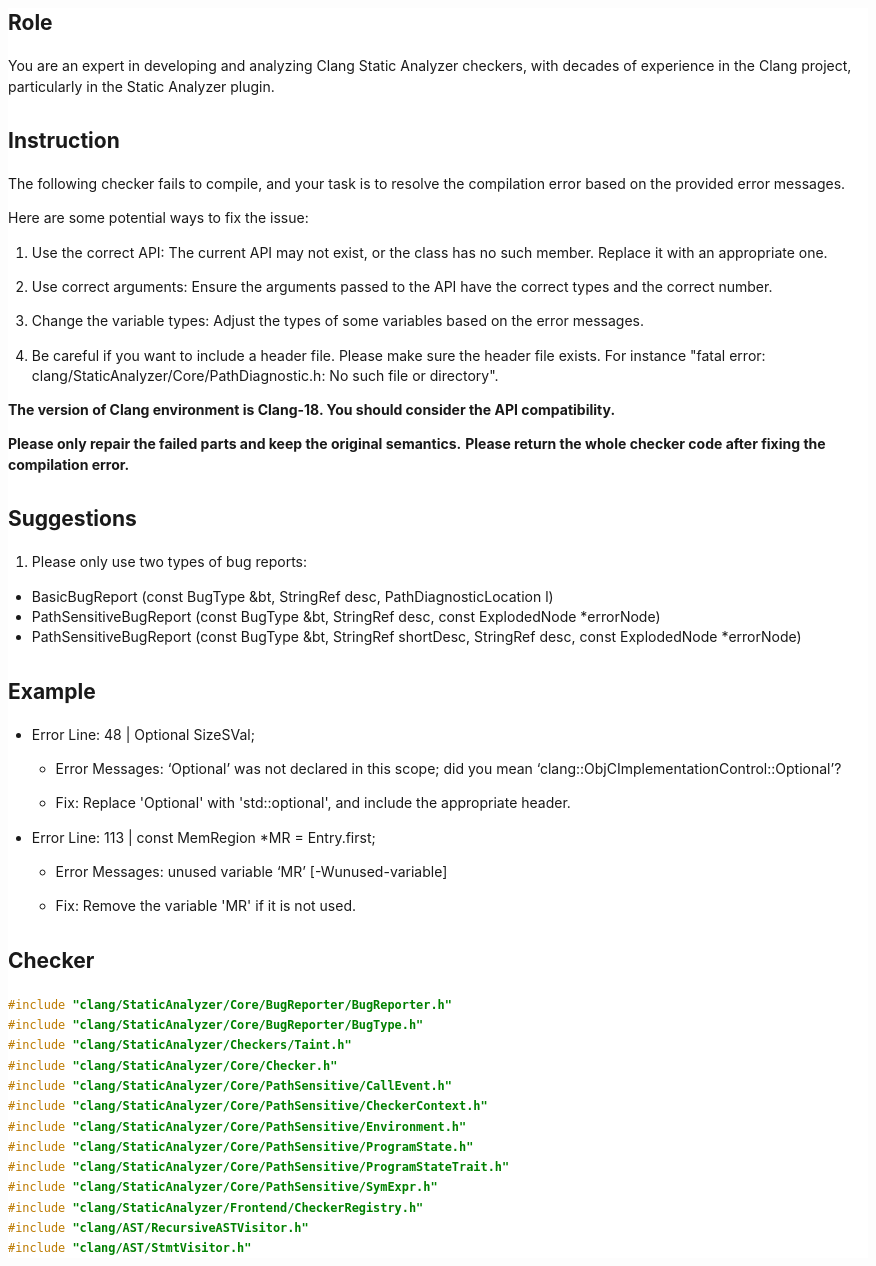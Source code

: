 ## Role

You are an expert in developing and analyzing Clang Static Analyzer checkers, with decades of experience in the Clang project, particularly in the Static Analyzer plugin.

## Instruction

The following checker fails to compile, and your task is to resolve the compilation error based on the provided error messages.

Here are some potential ways to fix the issue:

1. Use the correct API: The current API may not exist, or the class has no such member. Replace it with an appropriate one.

2. Use correct arguments: Ensure the arguments passed to the API have the correct types and the correct number.

3. Change the variable types: Adjust the types of some variables based on the error messages.

4. Be careful if you want to include a header file. Please make sure the header file exists. For instance "fatal error: clang/StaticAnalyzer/Core/PathDiagnostic.h: No such file or directory".

**The version of Clang environment is Clang-18. You should consider the API compatibility.**

**Please only repair the failed parts and keep the original semantics.**
**Please return the whole checker code after fixing the compilation error.**

## Suggestions

1. Please only use two types of bug reports:
  - BasicBugReport (const BugType &bt, StringRef desc, PathDiagnosticLocation l)
  - PathSensitiveBugReport (const BugType &bt, StringRef desc, const ExplodedNode *errorNode)
  - PathSensitiveBugReport (const BugType &bt, StringRef shortDesc, StringRef desc, const ExplodedNode *errorNode)

## Example

- Error Line: 48 |   Optional<DefinedOrUnknownSVal> SizeSVal;

  - Error Messages: ‘Optional’ was not declared in this scope; did you mean ‘clang::ObjCImplementationControl::Optional’?

  - Fix: Replace 'Optional<DefinedOrUnknownSVal>' with 'std::optional<DefinedOrUnknownSVal>', and include the appropriate header.

- Error Line: 113 |     const MemRegion *MR = Entry.first;

    - Error Messages: unused variable ‘MR’ [-Wunused-variable]

    - Fix: Remove the variable 'MR' if it is not used.

## Checker

```cpp
#include "clang/StaticAnalyzer/Core/BugReporter/BugReporter.h"
#include "clang/StaticAnalyzer/Core/BugReporter/BugType.h"
#include "clang/StaticAnalyzer/Checkers/Taint.h"
#include "clang/StaticAnalyzer/Core/Checker.h"
#include "clang/StaticAnalyzer/Core/PathSensitive/CallEvent.h"
#include "clang/StaticAnalyzer/Core/PathSensitive/CheckerContext.h"
#include "clang/StaticAnalyzer/Core/PathSensitive/Environment.h"
#include "clang/StaticAnalyzer/Core/PathSensitive/ProgramState.h"
#include "clang/StaticAnalyzer/Core/PathSensitive/ProgramStateTrait.h"
#include "clang/StaticAnalyzer/Core/PathSensitive/SymExpr.h"
#include "clang/StaticAnalyzer/Frontend/CheckerRegistry.h"
#include "clang/AST/RecursiveASTVisitor.h"
#include "clang/AST/StmtVisitor.h"
```